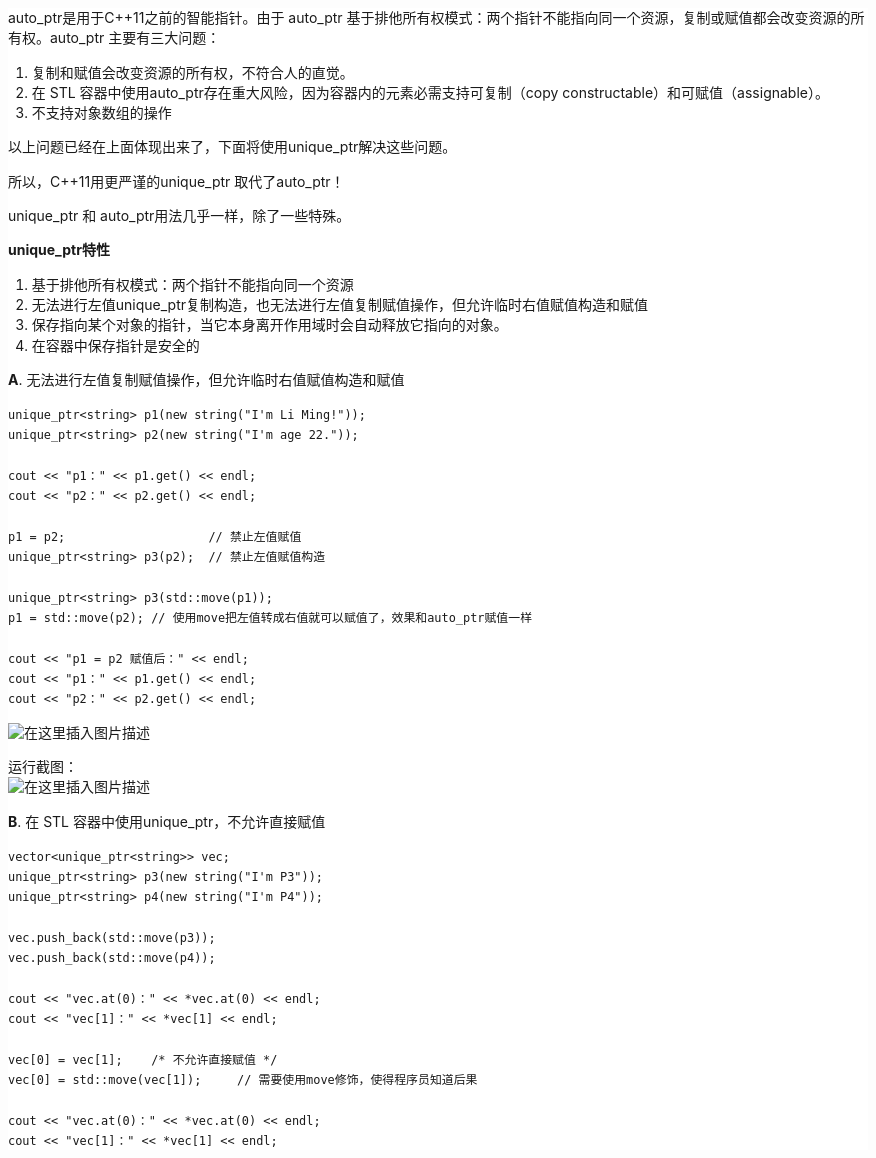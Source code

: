 auto\_ptr是用于C++11之前的智能指针。由于 auto\_ptr 基于排他所有权模式：两个指针不能指向同一个资源，复制或赋值都会改变资源的所有权。auto_ptr 主要有三大问题：

1.  复制和赋值会改变资源的所有权，不符合人的直觉。
2.  在 STL 容器中使用auto_ptr存在重大风险，因为容器内的元素必需支持可复制（copy constructable）和可赋值（assignable）。
3.  不支持对象数组的操作

以上问题已经在上面体现出来了，下面将使用unique_ptr解决这些问题。

所以，C++11用更严谨的unique\_ptr 取代了auto\_ptr！

unique\_ptr 和 auto\_ptr用法几乎一样，除了一些特殊。

**unique_ptr特性**

1.  基于排他所有权模式：两个指针不能指向同一个资源
2.  无法进行左值unique_ptr复制构造，也无法进行左值复制赋值操作，但允许临时右值赋值构造和赋值
3.  保存指向某个对象的指针，当它本身离开作用域时会自动释放它指向的对象。
4.  在容器中保存指针是安全的

**A**. 无法进行左值复制赋值操作，但允许临时右值赋值构造和赋值

    unique_ptr<string> p1(new string("I'm Li Ming!"));
    unique_ptr<string> p2(new string("I'm age 22."));
    	
    cout << "p1：" << p1.get() << endl;
    cout << "p2：" << p2.get() << endl;
    
    p1 = p2;					// 禁止左值赋值
    unique_ptr<string> p3(p2);	// 禁止左值赋值构造
    
    unique_ptr<string> p3(std::move(p1));
    p1 = std::move(p2);	// 使用move把左值转成右值就可以赋值了，效果和auto_ptr赋值一样
    
    cout << "p1 = p2 赋值后：" << endl;
    cout << "p1：" << p1.get() << endl;
    cout << "p2：" << p2.get() << endl;
    

![在这里插入图片描述](https://img-blog.csdnimg.cn/20210720152627322.png?x-oss-process=image/watermark,type_ZmFuZ3poZW5naGVpdGk,shadow_10,text_aHR0cHM6Ly9ibG9nLmNzZG4ubmV0L2NwcF9sZWFybmVy,size_16,color_FFFFFF,t_70#pic_center)

运行截图：  
![在这里插入图片描述](https://img-blog.csdnimg.cn/20210720151545489.png?x-oss-process=image/watermark,type_ZmFuZ3poZW5naGVpdGk,shadow_10,text_aHR0cHM6Ly9ibG9nLmNzZG4ubmV0L2NwcF9sZWFybmVy,size_16,color_FFFFFF,t_70#pic_center)

**B**. 在 STL 容器中使用unique_ptr，不允许直接赋值

    vector<unique_ptr<string>> vec;
    unique_ptr<string> p3(new string("I'm P3"));
    unique_ptr<string> p4(new string("I'm P4"));
    
    vec.push_back(std::move(p3));
    vec.push_back(std::move(p4));
    
    cout << "vec.at(0)：" << *vec.at(0) << endl;
    cout << "vec[1]：" << *vec[1] << endl;
    
    vec[0] = vec[1];	/* 不允许直接赋值 */
    vec[0] = std::move(vec[1]);		// 需要使用move修饰，使得程序员知道后果
    
    cout << "vec.at(0)：" << *vec.at(0) << endl;
    cout << "vec[1]：" << *vec[1] << endl;
    